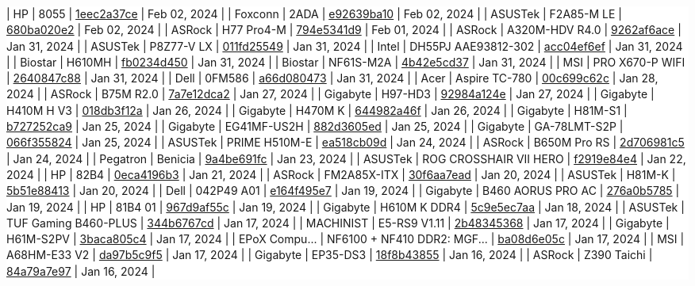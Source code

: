 | HP            | 8055                        | [1eec2a37ce](https://linux-hardware.org/?probe=1eec2a37ce) | Feb 02, 2024 |
| Foxconn       | 2ADA                        | [e92639ba10](https://linux-hardware.org/?probe=e92639ba10) | Feb 02, 2024 |
| ASUSTek       | F2A85-M LE                  | [680ba020e2](https://linux-hardware.org/?probe=680ba020e2) | Feb 02, 2024 |
| ASRock        | H77 Pro4-M                  | [794e5341d9](https://linux-hardware.org/?probe=794e5341d9) | Feb 01, 2024 |
| ASRock        | A320M-HDV R4.0              | [9262af6ace](https://linux-hardware.org/?probe=9262af6ace) | Jan 31, 2024 |
| ASUSTek       | P8Z77-V LX                  | [011fd25549](https://linux-hardware.org/?probe=011fd25549) | Jan 31, 2024 |
| Intel         | DH55PJ AAE93812-302         | [acc04ef6ef](https://linux-hardware.org/?probe=acc04ef6ef) | Jan 31, 2024 |
| Biostar       | H610MH                      | [fb0234d450](https://linux-hardware.org/?probe=fb0234d450) | Jan 31, 2024 |
| Biostar       | NF61S-M2A                   | [4b42e5cd37](https://linux-hardware.org/?probe=4b42e5cd37) | Jan 31, 2024 |
| MSI           | PRO X670-P WIFI             | [2640847c88](https://linux-hardware.org/?probe=2640847c88) | Jan 31, 2024 |
| Dell          | 0FM586                      | [a66d080473](https://linux-hardware.org/?probe=a66d080473) | Jan 31, 2024 |
| Acer          | Aspire TC-780               | [00c699c62c](https://linux-hardware.org/?probe=00c699c62c) | Jan 28, 2024 |
| ASRock        | B75M R2.0                   | [7a7e12dca2](https://linux-hardware.org/?probe=7a7e12dca2) | Jan 27, 2024 |
| Gigabyte      | H97-HD3                     | [92984a124e](https://linux-hardware.org/?probe=92984a124e) | Jan 27, 2024 |
| Gigabyte      | H410M H V3                  | [018db3f12a](https://linux-hardware.org/?probe=018db3f12a) | Jan 26, 2024 |
| Gigabyte      | H470M K                     | [644982a46f](https://linux-hardware.org/?probe=644982a46f) | Jan 26, 2024 |
| Gigabyte      | H81M-S1                     | [b727252ca9](https://linux-hardware.org/?probe=b727252ca9) | Jan 25, 2024 |
| Gigabyte      | EG41MF-US2H                 | [882d3605ed](https://linux-hardware.org/?probe=882d3605ed) | Jan 25, 2024 |
| Gigabyte      | GA-78LMT-S2P                | [066f355824](https://linux-hardware.org/?probe=066f355824) | Jan 25, 2024 |
| ASUSTek       | PRIME H510M-E               | [ea518cb09d](https://linux-hardware.org/?probe=ea518cb09d) | Jan 24, 2024 |
| ASRock        | B650M Pro RS                | [2d706981c5](https://linux-hardware.org/?probe=2d706981c5) | Jan 24, 2024 |
| Pegatron      | Benicia                     | [9a4be691fc](https://linux-hardware.org/?probe=9a4be691fc) | Jan 23, 2024 |
| ASUSTek       | ROG CROSSHAIR VII HERO      | [f2919e84e4](https://linux-hardware.org/?probe=f2919e84e4) | Jan 22, 2024 |
| HP            | 82B4                        | [0eca4196b3](https://linux-hardware.org/?probe=0eca4196b3) | Jan 21, 2024 |
| ASRock        | FM2A85X-ITX                 | [30f6aa7ead](https://linux-hardware.org/?probe=30f6aa7ead) | Jan 20, 2024 |
| ASUSTek       | H81M-K                      | [5b51e88413](https://linux-hardware.org/?probe=5b51e88413) | Jan 20, 2024 |
| Dell          | 042P49 A01                  | [e164f495e7](https://linux-hardware.org/?probe=e164f495e7) | Jan 19, 2024 |
| Gigabyte      | B460 AORUS PRO AC           | [276a0b5785](https://linux-hardware.org/?probe=276a0b5785) | Jan 19, 2024 |
| HP            | 81B4 01                     | [967d9af55c](https://linux-hardware.org/?probe=967d9af55c) | Jan 19, 2024 |
| Gigabyte      | H610M K DDR4                | [5c9e5ec7aa](https://linux-hardware.org/?probe=5c9e5ec7aa) | Jan 18, 2024 |
| ASUSTek       | TUF Gaming B460-PLUS        | [344b6767cd](https://linux-hardware.org/?probe=344b6767cd) | Jan 17, 2024 |
| MACHINIST     | E5-RS9 V1.11                | [2b48345368](https://linux-hardware.org/?probe=2b48345368) | Jan 17, 2024 |
| Gigabyte      | H61M-S2PV                   | [3baca805c4](https://linux-hardware.org/?probe=3baca805c4) | Jan 17, 2024 |
| EPoX Compu... | NF6100 + NF410 DDR2: MGF... | [ba08d6e05c](https://linux-hardware.org/?probe=ba08d6e05c) | Jan 17, 2024 |
| MSI           | A68HM-E33 V2                | [da97b5c9f5](https://linux-hardware.org/?probe=da97b5c9f5) | Jan 17, 2024 |
| Gigabyte      | EP35-DS3                    | [18f8b43855](https://linux-hardware.org/?probe=18f8b43855) | Jan 16, 2024 |
| ASRock        | Z390 Taichi                 | [84a79a7e97](https://linux-hardware.org/?probe=84a79a7e97) | Jan 16, 2024 |